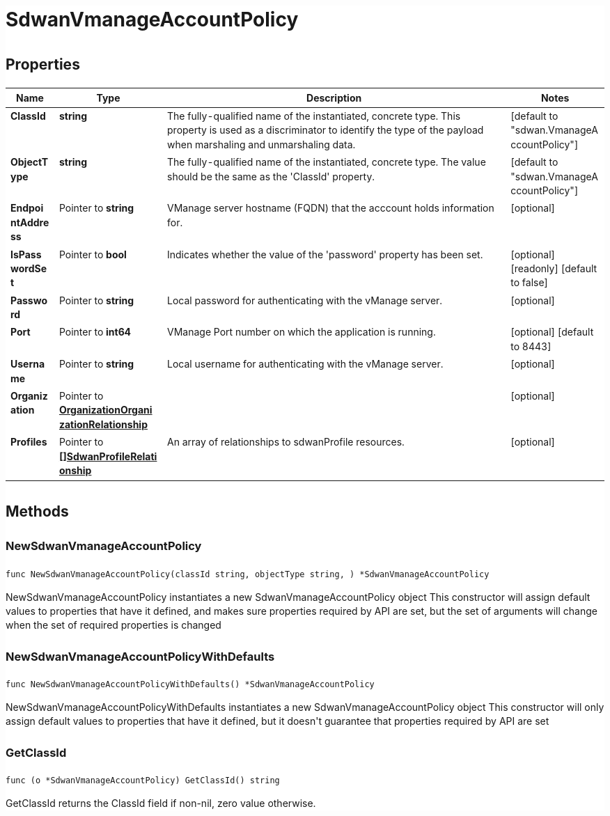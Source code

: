 # SdwanVmanageAccountPolicy

## Properties

Name | Type | Description | Notes
------------ | ------------- | ------------- | -------------
**ClassId** | **string** | The fully-qualified name of the instantiated, concrete type. This property is used as a discriminator to identify the type of the payload when marshaling and unmarshaling data. | [default to "sdwan.VmanageAccountPolicy"]
**ObjectType** | **string** | The fully-qualified name of the instantiated, concrete type. The value should be the same as the &#39;ClassId&#39; property. | [default to "sdwan.VmanageAccountPolicy"]
**EndpointAddress** | Pointer to **string** | VManage server hostname (FQDN) that the acccount holds information for. | [optional] 
**IsPasswordSet** | Pointer to **bool** | Indicates whether the value of the &#39;password&#39; property has been set. | [optional] [readonly] [default to false]
**Password** | Pointer to **string** | Local password for authenticating with the vManage server. | [optional] 
**Port** | Pointer to **int64** | VManage Port number on which the application is running. | [optional] [default to 8443]
**Username** | Pointer to **string** | Local username for authenticating with the vManage server. | [optional] 
**Organization** | Pointer to [**OrganizationOrganizationRelationship**](OrganizationOrganizationRelationship.md) |  | [optional] 
**Profiles** | Pointer to [**[]SdwanProfileRelationship**](SdwanProfileRelationship.md) | An array of relationships to sdwanProfile resources. | [optional] 

## Methods

### NewSdwanVmanageAccountPolicy

`func NewSdwanVmanageAccountPolicy(classId string, objectType string, ) *SdwanVmanageAccountPolicy`

NewSdwanVmanageAccountPolicy instantiates a new SdwanVmanageAccountPolicy object
This constructor will assign default values to properties that have it defined,
and makes sure properties required by API are set, but the set of arguments
will change when the set of required properties is changed

### NewSdwanVmanageAccountPolicyWithDefaults

`func NewSdwanVmanageAccountPolicyWithDefaults() *SdwanVmanageAccountPolicy`

NewSdwanVmanageAccountPolicyWithDefaults instantiates a new SdwanVmanageAccountPolicy object
This constructor will only assign default values to properties that have it defined,
but it doesn't guarantee that properties required by API are set

### GetClassId

`func (o *SdwanVmanageAccountPolicy) GetClassId() string`

GetClassId returns the ClassId field if non-nil, zero value otherwise.
